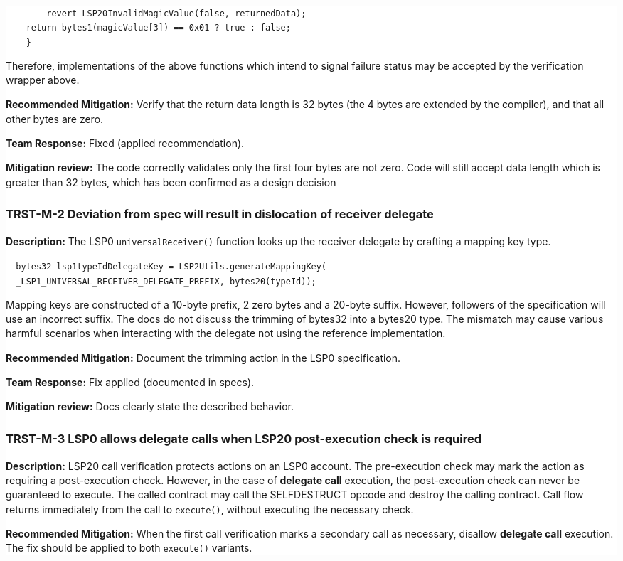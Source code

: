 ```solidity
        revert LSP20InvalidMagicValue(false, returnedData);
    return bytes1(magicValue[3]) == 0x01 ? true : false;
    }
```
Therefore, implementations of the above functions which intend to signal failure status may 
be accepted by the verification wrapper above.

**Recommended Mitigation:**
Verify that the return data length is 32 bytes (the 4 bytes are extended by the compiler), and 
that all other bytes are zero.


**Team Response:**
Fixed (applied recommendation).

**Mitigation review:**
The code correctly validates only the first four bytes are not zero. Code will still accept data 
length which is greater than 32 bytes, which has been confirmed as a design decision


### TRST-M-2 Deviation from spec will result in dislocation of receiver delegate
**Description:**
The LSP0 `universalReceiver()` function looks up the receiver delegate by crafting a mapping key 
type.
```solidity
  bytes32 lsp1typeIdDelegateKey = LSP2Utils.generateMappingKey(
  _LSP1_UNIVERSAL_RECEIVER_DELEGATE_PREFIX, bytes20(typeId));
```
Mapping keys are constructed of a 10-byte prefix, 2 zero bytes and a 20-byte suffix. However, 
followers of the specification will use an incorrect suffix.
The docs do not discuss the trimming of bytes32 into a bytes20 type. The mismatch may cause 
various harmful scenarios when interacting with the delegate not using the reference 
implementation.

**Recommended Mitigation:**
Document the trimming action in the LSP0 specification.

**Team Response:**
Fix applied (documented in specs).

**Mitigation review:**
Docs clearly state the described behavior.

### TRST-M-3 LSP0 allows delegate calls when LSP20 post-execution check is required
**Description:**
LSP20 call verification protects actions on an LSP0 account. The pre-execution check may mark 
the action as requiring a post-execution check. However, in the case of **delegate call** execution, the post-execution check can never be guaranteed to execute. The called contract 
may call the SELFDESTRUCT opcode and destroy the calling contract. Call flow returns 
immediately from the call to `execute()`, without executing the necessary check.


**Recommended Mitigation:**
When the first call verification marks a secondary call as necessary, disallow **delegate call**
execution. The fix should be applied to both `execute()` variants.
